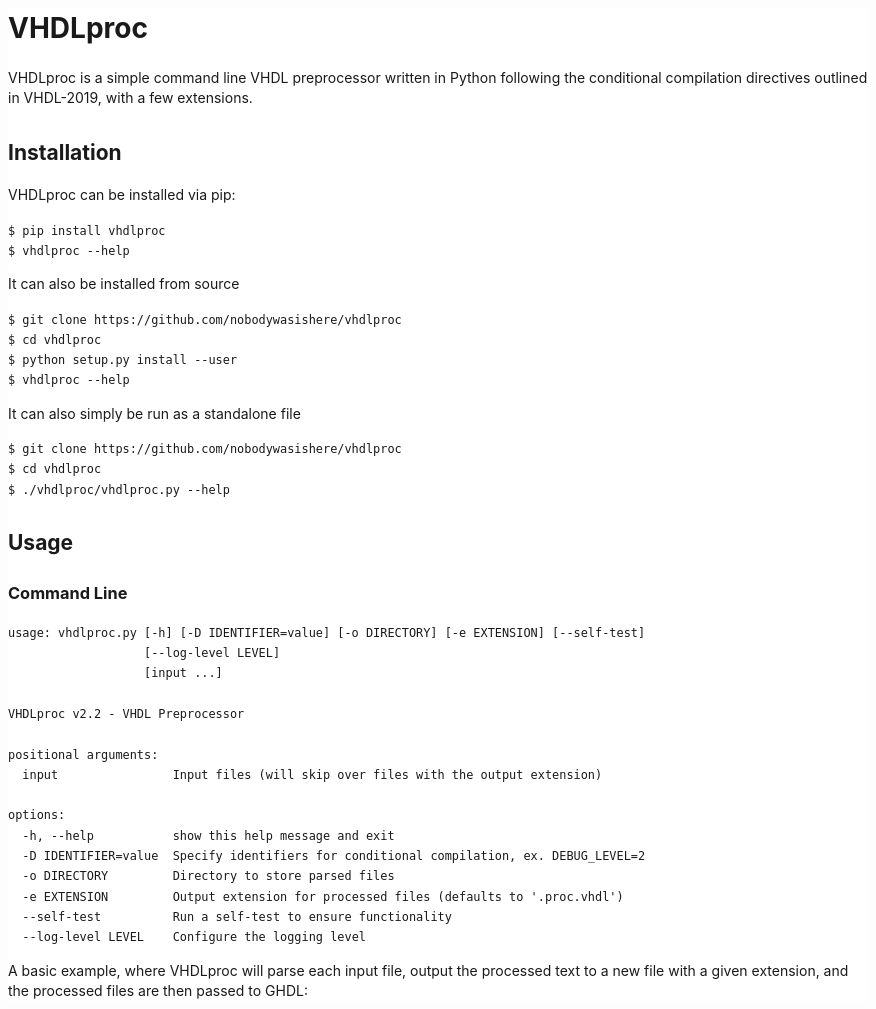 # VHDLproc

VHDLproc is a simple command line VHDL preprocessor written in Python following the conditional compilation directives outlined in VHDL-2019, with a few extensions.

## Installation

VHDLproc can be installed via pip:
```
$ pip install vhdlproc
$ vhdlproc --help
```

It can also be installed from source
```
$ git clone https://github.com/nobodywasishere/vhdlproc
$ cd vhdlproc
$ python setup.py install --user
$ vhdlproc --help
```

It can also simply be run as a standalone file
```
$ git clone https://github.com/nobodywasishere/vhdlproc
$ cd vhdlproc
$ ./vhdlproc/vhdlproc.py --help
```

## Usage

### Command Line

```
usage: vhdlproc.py [-h] [-D IDENTIFIER=value] [-o DIRECTORY] [-e EXTENSION] [--self-test]
                   [--log-level LEVEL]
                   [input ...]

VHDLproc v2.2 - VHDL Preprocessor

positional arguments:
  input                Input files (will skip over files with the output extension)

options:
  -h, --help           show this help message and exit
  -D IDENTIFIER=value  Specify identifiers for conditional compilation, ex. DEBUG_LEVEL=2
  -o DIRECTORY         Directory to store parsed files
  -e EXTENSION         Output extension for processed files (defaults to '.proc.vhdl')
  --self-test          Run a self-test to ensure functionality
  --log-level LEVEL    Configure the logging level
```

A basic example, where VHDLproc will parse each input file, output the processed text to a new file with a given extension, and the processed files are then passed to GHDL:
